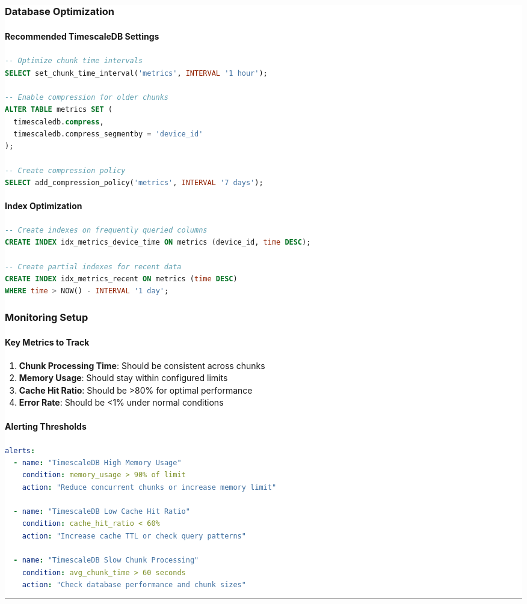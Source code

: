 ### **Database Optimization**

#### **Recommended TimescaleDB Settings**
```sql
-- Optimize chunk time intervals
SELECT set_chunk_time_interval('metrics', INTERVAL '1 hour');

-- Enable compression for older chunks
ALTER TABLE metrics SET (
  timescaledb.compress,
  timescaledb.compress_segmentby = 'device_id'
);

-- Create compression policy
SELECT add_compression_policy('metrics', INTERVAL '7 days');
```

#### **Index Optimization**
```sql
-- Create indexes on frequently queried columns
CREATE INDEX idx_metrics_device_time ON metrics (device_id, time DESC);

-- Create partial indexes for recent data
CREATE INDEX idx_metrics_recent ON metrics (time DESC) 
WHERE time > NOW() - INTERVAL '1 day';
```

### **Monitoring Setup**

#### **Key Metrics to Track**
1. **Chunk Processing Time**: Should be consistent across chunks
2. **Memory Usage**: Should stay within configured limits
3. **Cache Hit Ratio**: Should be >80% for optimal performance
4. **Error Rate**: Should be <1% under normal conditions

#### **Alerting Thresholds**
```yaml
alerts:
  - name: "TimescaleDB High Memory Usage"
    condition: memory_usage > 90% of limit
    action: "Reduce concurrent chunks or increase memory limit"
    
  - name: "TimescaleDB Low Cache Hit Ratio" 
    condition: cache_hit_ratio < 60%
    action: "Increase cache TTL or check query patterns"
    
  - name: "TimescaleDB Slow Chunk Processing"
    condition: avg_chunk_time > 60 seconds
    action: "Check database performance and chunk sizes"
```

---
